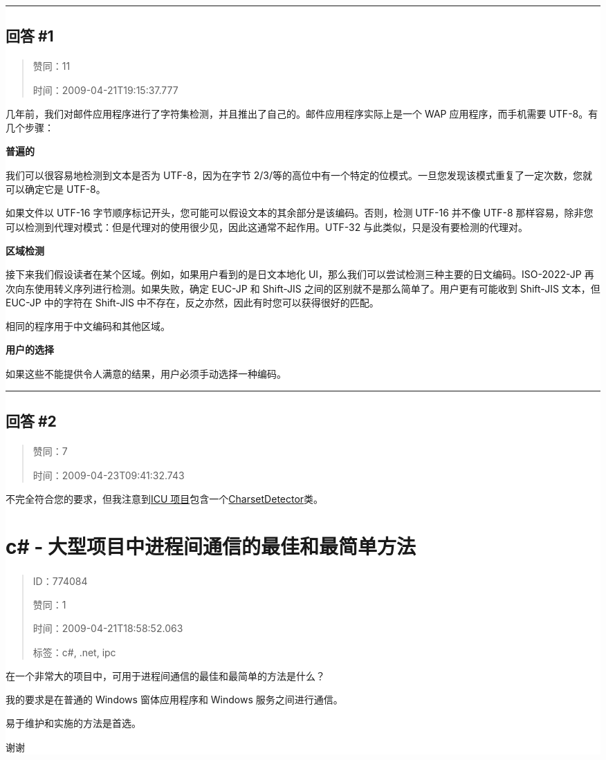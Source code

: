 * * *

## 回答 #1

> 赞同：11
> 
> 时间：2009-04-21T19:15:37.777

几年前，我们对邮件应用程序进行了字符集检测，并且推出了自己的。邮件应用程序实际上是一个 WAP 应用程序，而手机需要 UTF-8。有几个步骤：

**普遍的**

我们可以很容易地检测到文本是否为 UTF-8，因为在字节 2/3/等的高位中有一个特定的位模式。一旦您发现该模式重复了一定次数，您就可以确定它是 UTF-8。

如果文件以 UTF-16 字节顺序标记开头，您可能可以假设文本的其余部分是该编码。否则，检测 UTF-16 并不像 UTF-8 那样容易，除非您可以检测到代理对模式：但是代理对的使用很少见，因此这通常不起作用。UTF-32 与此类似，只是没有要检测的代理对。

**区域检测**

接下来我们假设读者在某个区域。例如，如果用户看到的是日文本地化 UI，那么我们可以尝试检测三种主要的日文编码。ISO-2022-JP 再次向东使用转义序列进行检测。如果失败，确定 EUC-JP 和 Shift-JIS 之间的区别就不是那么简单了。用户更有可能收到 Shift-JIS 文本，但 EUC-JP 中的字符在 Shift-JIS 中不存在，反之亦然，因此有时您可以获得很好的匹配。

相同的程序用于中文编码和其他区域。

**用户的选择**

如果这些不能提供令人满意的结果，用户必须手动选择一种编码。

* * *

## 回答 #2

> 赞同：7
> 
> 时间：2009-04-23T09:41:32.743

不完全符合您的要求，但我注意到[ICU 项目](http://site.icu-project.org/)包含一个[CharsetDetector](http://icu-project.org/apiref/icu4j/com/ibm/icu/text/CharsetDetector.html)类。

# c# - 大型项目中进程间通信的最佳和最简单方法

> ID：774084
> 
> 赞同：1
> 
> 时间：2009-04-21T18:58:52.063
> 
> 标签：c#, .net, ipc

在一个非常大的项目中，可用于进程间通信的最佳和最简单的方法是什么？

我的要求是在普通的 Windows 窗体应用程序和 Windows 服务之间进行通信。

易于维护和实施的方法是首选。

谢谢
